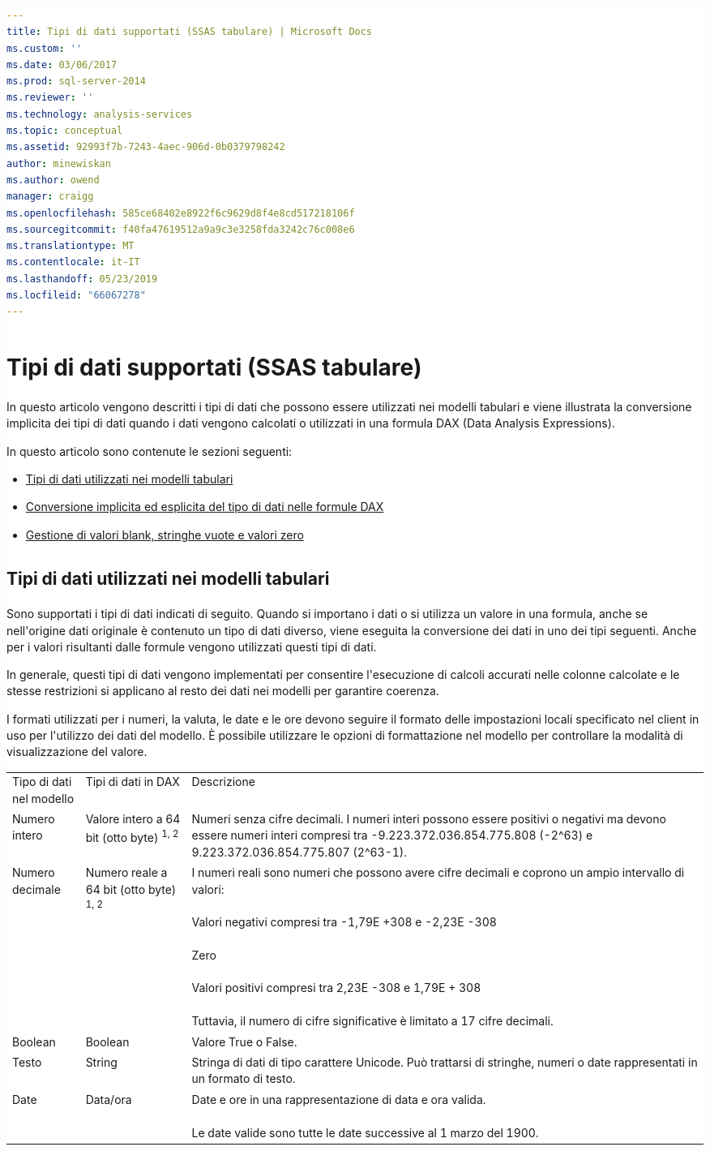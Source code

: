 ```yaml
---
title: Tipi di dati supportati (SSAS tabulare) | Microsoft Docs
ms.custom: ''
ms.date: 03/06/2017
ms.prod: sql-server-2014
ms.reviewer: ''
ms.technology: analysis-services
ms.topic: conceptual
ms.assetid: 92993f7b-7243-4aec-906d-0b0379798242
author: minewiskan
ms.author: owend
manager: craigg
ms.openlocfilehash: 585ce68402e8922f6c9629d8f4e8cd517218106f
ms.sourcegitcommit: f40fa47619512a9a9c3e3258fda3242c76c008e6
ms.translationtype: MT
ms.contentlocale: it-IT
ms.lasthandoff: 05/23/2019
ms.locfileid: "66067278"
---
```

# <a name="data-types-supported-ssas-tabular"></a>Tipi di dati supportati (SSAS tabulare)
  In questo articolo vengono descritti i tipi di dati che possono essere utilizzati nei modelli tabulari e viene illustrata la conversione implicita dei tipi di dati quando i dati vengono calcolati o utilizzati in una formula DAX (Data Analysis Expressions).  
  
 In questo articolo sono contenute le sezioni seguenti:  
  
-   [Tipi di dati utilizzati nei modelli tabulari](#bkmk_data_types)  
  
-   [Conversione implicita ed esplicita del tipo di dati nelle formule DAX](#bkmk_implicit)  
  
-   [Gestione di valori blank, stringhe vuote e valori zero](#bkmk_hand_blanks)  
  
##  <a name="bkmk_data_types"></a> Tipi di dati utilizzati nei modelli tabulari  
 Sono supportati i tipi di dati indicati di seguito. Quando si importano i dati o si utilizza un valore in una formula, anche se nell'origine dati originale è contenuto un tipo di dati diverso, viene eseguita la conversione dei dati in uno dei tipi seguenti. Anche per i valori risultanti dalle formule vengono utilizzati questi tipi di dati.  
  
 In generale, questi tipi di dati vengono implementati per consentire l'esecuzione di calcoli accurati nelle colonne calcolate e le stesse restrizioni si applicano al resto dei dati nei modelli per garantire coerenza.  
  
 I formati utilizzati per i numeri, la valuta, le date e le ore devono seguire il formato delle impostazioni locali specificato nel client in uso per l'utilizzo dei dati del modello. È possibile utilizzare le opzioni di formattazione nel modello per controllare la modalità di visualizzazione del valore.  
  
||||  
|-|-|-|  
|Tipo di dati nel modello|Tipi di dati in DAX|Descrizione|  
|Numero intero|Valore intero a 64 bit (otto byte) <sup>1, 2</sup>|Numeri senza cifre decimali. I numeri interi possono essere positivi o negativi ma devono essere numeri interi compresi tra -9.223.372.036.854.775.808 (-2^63) e 9.223.372.036.854.775.807 (2^63-1).|  
|Numero decimale|Numero reale a 64 bit (otto byte) <sup>1, 2</sup>|I numeri reali sono numeri che possono avere cifre decimali e coprono un ampio intervallo di valori:<br /><br /> Valori negativi compresi tra -1,79E +308 e -2,23E -308<br /><br /> Zero<br /><br /> Valori positivi compresi tra 2,23E -308 e 1,79E + 308<br /><br /> Tuttavia, il numero di cifre significative è limitato a 17 cifre decimali.|  
|Boolean|Boolean|Valore True o False.|  
|Testo|String|Stringa di dati di tipo carattere Unicode. Può trattarsi di stringhe, numeri o date rappresentati in un formato di testo.|  
|Date|Data/ora|Date e ore in una rappresentazione di data e ora valida.<br /><br /> Le date valide sono tutte le date successive al 1 marzo del 1900.|  